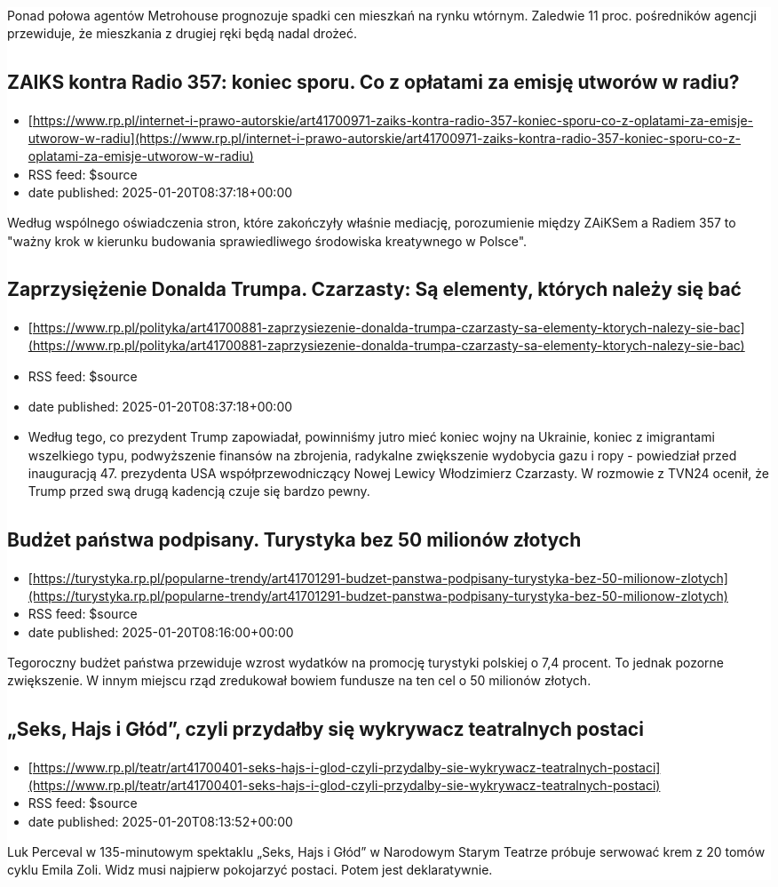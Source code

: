 Ponad połowa agentów Metrohouse prognozuje spadki cen mieszkań na rynku wtórnym. Zaledwie 11 proc. pośredników agencji przewiduje, że mieszkania z drugiej ręki będą nadal drożeć.

## ZAIKS kontra Radio 357: koniec sporu. Co z opłatami za emisję utworów w radiu?
 - [https://www.rp.pl/internet-i-prawo-autorskie/art41700971-zaiks-kontra-radio-357-koniec-sporu-co-z-oplatami-za-emisje-utworow-w-radiu](https://www.rp.pl/internet-i-prawo-autorskie/art41700971-zaiks-kontra-radio-357-koniec-sporu-co-z-oplatami-za-emisje-utworow-w-radiu)
 - RSS feed: $source
 - date published: 2025-01-20T08:37:18+00:00

Według wspólnego oświadczenia stron, które zakończyły właśnie mediację, porozumienie między ZAiKSem a Radiem 357 to "ważny krok w kierunku budowania sprawiedliwego środowiska kreatywnego w Polsce".

## Zaprzysiężenie Donalda Trumpa. Czarzasty: Są elementy, których należy się bać
 - [https://www.rp.pl/polityka/art41700881-zaprzysiezenie-donalda-trumpa-czarzasty-sa-elementy-ktorych-nalezy-sie-bac](https://www.rp.pl/polityka/art41700881-zaprzysiezenie-donalda-trumpa-czarzasty-sa-elementy-ktorych-nalezy-sie-bac)
 - RSS feed: $source
 - date published: 2025-01-20T08:37:18+00:00

- Według tego, co prezydent Trump zapowiadał, powinniśmy jutro mieć koniec wojny na Ukrainie, koniec z imigrantami wszelkiego typu, podwyższenie finansów na zbrojenia, radykalne zwiększenie wydobycia gazu i ropy - powiedział przed inauguracją 47. prezydenta USA współprzewodniczący Nowej Lewicy Włodzimierz Czarzasty. W rozmowie z TVN24 ocenił, że Trump przed swą drugą kadencją czuje się bardzo pewny.

## Budżet państwa podpisany. Turystyka bez 50 milionów złotych
 - [https://turystyka.rp.pl/popularne-trendy/art41701291-budzet-panstwa-podpisany-turystyka-bez-50-milionow-zlotych](https://turystyka.rp.pl/popularne-trendy/art41701291-budzet-panstwa-podpisany-turystyka-bez-50-milionow-zlotych)
 - RSS feed: $source
 - date published: 2025-01-20T08:16:00+00:00

Tegoroczny budżet państwa przewiduje wzrost wydatków na promocję turystyki polskiej o 7,4 procent. To jednak pozorne zwiększenie. W innym miejscu rząd zredukował bowiem fundusze na ten cel o 50 milionów złotych.

## „Seks, Hajs i Głód”, czyli przydałby się wykrywacz teatralnych postaci
 - [https://www.rp.pl/teatr/art41700401-seks-hajs-i-glod-czyli-przydalby-sie-wykrywacz-teatralnych-postaci](https://www.rp.pl/teatr/art41700401-seks-hajs-i-glod-czyli-przydalby-sie-wykrywacz-teatralnych-postaci)
 - RSS feed: $source
 - date published: 2025-01-20T08:13:52+00:00

Luk Perceval w 135-minutowym spektaklu „Seks, Hajs i Głód” w Narodowym Starym Teatrze próbuje serwować krem z 20 tomów cyklu Emila Zoli. Widz musi najpierw pokojarzyć postaci. Potem jest deklaratywnie.
